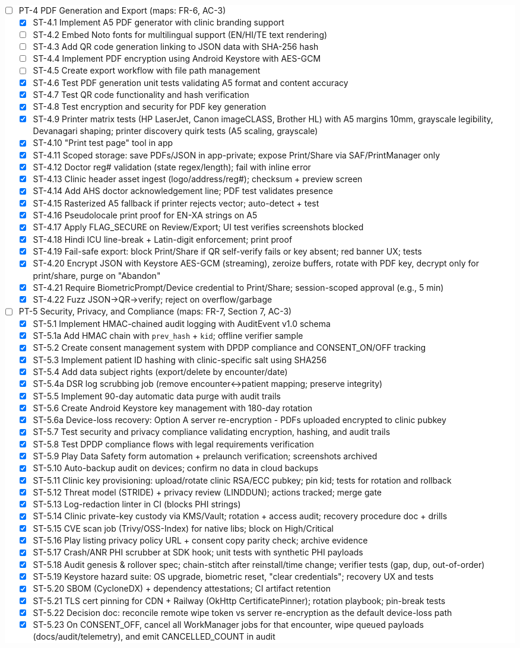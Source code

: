 - [ ] PT-4 PDF Generation and Export (maps: FR-6, AC-3)
  - [x] ST-4.1 Implement A5 PDF generator with clinic branding support
  - [ ] ST-4.2 Embed Noto fonts for multilingual support (EN/HI/TE text rendering)
  - [ ] ST-4.3 Add QR code generation linking to JSON data with SHA-256 hash
  - [ ] ST-4.4 Implement PDF encryption using Android Keystore with AES-GCM
  - [ ] ST-4.5 Create export workflow with file path management
  - [x] ST-4.6 Test PDF generation unit tests validating A5 format and content accuracy
  - [x] ST-4.7 Test QR code functionality and hash verification
  - [x] ST-4.8 Test encryption and security for PDF key generation
  - [x] ST-4.9 Printer matrix tests (HP LaserJet, Canon imageCLASS, Brother HL) with A5 margins 10mm, grayscale legibility, Devanagari shaping; printer discovery quirk tests (A5 scaling, grayscale)
  - [x] ST-4.10 "Print test page" tool in app
  - [x] ST-4.11 Scoped storage: save PDFs/JSON in app-private; expose Print/Share via SAF/PrintManager only
  - [x] ST-4.12 Doctor reg# validation (state regex/length); fail with inline error
  - [x] ST-4.13 Clinic header asset ingest (logo/address/reg#); checksum + preview screen
  - [x] ST-4.14 Add AHS doctor acknowledgement line; PDF test validates presence
  - [x] ST-4.15 Rasterized A5 fallback if printer rejects vector; auto-detect + test
  - [x] ST-4.16 Pseudolocale print proof for EN-XA strings on A5
  - [x] ST-4.17 Apply FLAG_SECURE on Review/Export; UI test verifies screenshots blocked
  - [x] ST-4.18 Hindi ICU line-break + Latin-digit enforcement; print proof
  - [x] ST-4.19 Fail-safe export: block Print/Share if QR self-verify fails or key absent; red banner UX; tests
  - [x] ST-4.20 Encrypt JSON with Keystore AES-GCM (streaming), zeroize buffers, rotate with PDF key, decrypt only for print/share, purge on "Abandon"
  - [x] ST-4.21 Require BiometricPrompt/Device credential to Print/Share; session-scoped approval (e.g., 5 min)
  - [x] ST-4.22 Fuzz JSON→QR→verify; reject on overflow/garbage

- [ ] PT-5 Security, Privacy, and Compliance (maps: FR-7, Section 7, AC-3)
  - [x] ST-5.1 Implement HMAC-chained audit logging with AuditEvent v1.0 schema
  - [x] ST-5.1a Add HMAC chain with `prev_hash` + `kid`; offline verifier sample
  - [x] ST-5.2 Create consent management system with DPDP compliance and CONSENT_ON/OFF tracking
  - [x] ST-5.3 Implement patient ID hashing with clinic-specific salt using SHA256
  - [x] ST-5.4 Add data subject rights (export/delete by encounter/date)
  - [x] ST-5.4a DSR log scrubbing job (remove encounter↔patient mapping; preserve integrity)
  - [x] ST-5.5 Implement 90-day automatic data purge with audit trails
  - [x] ST-5.6 Create Android Keystore key management with 180-day rotation
  - [x] ST-5.6a Device-loss recovery: Option A server re-encryption - PDFs uploaded encrypted to clinic pubkey
  - [x] ST-5.7 Test security and privacy compliance validating encryption, hashing, and audit trails
  - [x] ST-5.8 Test DPDP compliance flows with legal requirements verification
  - [x] ST-5.9 Play Data Safety form automation + prelaunch verification; screenshots archived
  - [x] ST-5.10 Auto-backup audit on devices; confirm no data in cloud backups
  - [x] ST-5.11 Clinic key provisioning: upload/rotate clinic RSA/ECC pubkey; pin kid; tests for rotation and rollback
  - [x] ST-5.12 Threat model (STRIDE) + privacy review (LINDDUN); actions tracked; merge gate
  - [x] ST-5.13 Log-redaction linter in CI (blocks PHI strings)
  - [x] ST-5.14 Clinic private-key custody via KMS/Vault; rotation + access audit; recovery procedure doc + drills
  - [x] ST-5.15 CVE scan job (Trivy/OSS-Index) for native libs; block on High/Critical
  - [x] ST-5.16 Play listing privacy policy URL + consent copy parity check; archive evidence
  - [x] ST-5.17 Crash/ANR PHI scrubber at SDK hook; unit tests with synthetic PHI payloads
  - [x] ST-5.18 Audit genesis & rollover spec; chain-stitch after reinstall/time change; verifier tests (gap, dup, out-of-order)
  - [x] ST-5.19 Keystore hazard suite: OS upgrade, biometric reset, "clear credentials"; recovery UX and tests
  - [x] ST-5.20 SBOM (CycloneDX) + dependency attestations; CI artifact retention
  - [x] ST-5.21 TLS cert pinning for CDN + Railway (OkHttp CertificatePinner); rotation playbook; pin-break tests
  - [x] ST-5.22 Decision doc: reconcile remote wipe token vs server re-encryption as the default device-loss path
  - [x] ST-5.23 On CONSENT_OFF, cancel all WorkManager jobs for that encounter, wipe queued payloads (docs/audit/telemetry), and emit CANCELLED_COUNT in audit